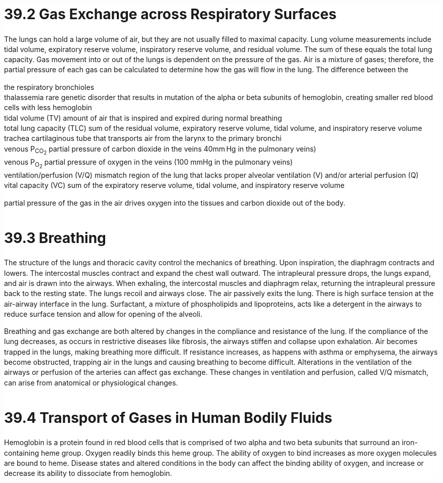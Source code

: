 # 39.2 Gas Exchange across Respiratory Surfaces

The lungs can hold a large volume of air, but they are not usually filled to maximal capacity. Lung volume measurements include tidal volume, expiratory reserve volume, inspiratory reserve volume, and residual volume. The sum of these equals the total lung capacity. Gas movement into or out of the lungs is dependent on the pressure of the gas. Air is a mixture of gases; therefore, the partial pressure of each gas can be calculated to determine how the gas will flow in the lung. The difference between the

the respiratory bronchioles   
thalassemia rare genetic disorder that results in mutation of the alpha or beta subunits of hemoglobin, creating smaller red blood cells with less hemoglobin   
tidal volume (TV) amount of air that is inspired and expired during normal breathing   
total lung capacity (TLC) sum of the residual volume, expiratory reserve volume, tidal volume, and inspiratory reserve volume   
trachea cartilaginous tube that transports air from the larynx to the primary bronchi   
venous $\mathrm { P _ { C O _ { 2 } } }$ partial pressure of carbon dioxide in the veins ${ 4 0 } \operatorname { m m } \mathrm { H g }$ in the pulmonary veins)   
venous $\mathrm { P _ { O _ { 2 } } }$ partial pressure of oxygen in the veins (100 $\mathrm { { m m H g } }$ in the pulmonary veins)   
ventilation/perfusion (V/Q) mismatch region of the lung that lacks proper alveolar ventilation (V) and/or arterial perfusion (Q)   
vital capacity (VC) sum of the expiratory reserve volume, tidal volume, and inspiratory reserve volume

partial pressure of the gas in the air drives oxygen into the tissues and carbon dioxide out of the body.

# 39.3 Breathing

The structure of the lungs and thoracic cavity control the mechanics of breathing. Upon inspiration, the diaphragm contracts and lowers. The intercostal muscles contract and expand the chest wall outward. The intrapleural pressure drops, the lungs expand, and air is drawn into the airways. When exhaling, the intercostal muscles and diaphragm relax, returning the intrapleural pressure back to the resting state. The lungs recoil and airways close. The air passively exits the lung. There is high surface tension at the air-airway interface in the lung. Surfactant, a mixture of phospholipids and lipoproteins, acts like a detergent in the airways to reduce surface tension and allow for opening of the alveoli.

Breathing and gas exchange are both altered by changes in the compliance and resistance of the lung. If the compliance of the lung decreases, as occurs in restrictive diseases like fibrosis, the airways stiffen and collapse upon exhalation. Air becomes trapped in the lungs, making breathing more difficult. If resistance increases, as happens with asthma or emphysema, the airways become obstructed, trapping air in the lungs and causing breathing to become difficult. Alterations in the ventilation of the airways or perfusion of the arteries can affect gas exchange. These changes in ventilation and perfusion, called V/Q mismatch, can arise from anatomical or physiological changes.

# 39.4 Transport of Gases in Human Bodily Fluids

Hemoglobin is a protein found in red blood cells that is comprised of two alpha and two beta subunits that surround an iron-containing heme group. Oxygen readily binds this heme group. The ability of oxygen to bind increases as more oxygen molecules are bound to heme. Disease states and altered conditions in the body can affect the binding ability of oxygen, and increase or decrease its ability to dissociate from hemoglobin.
